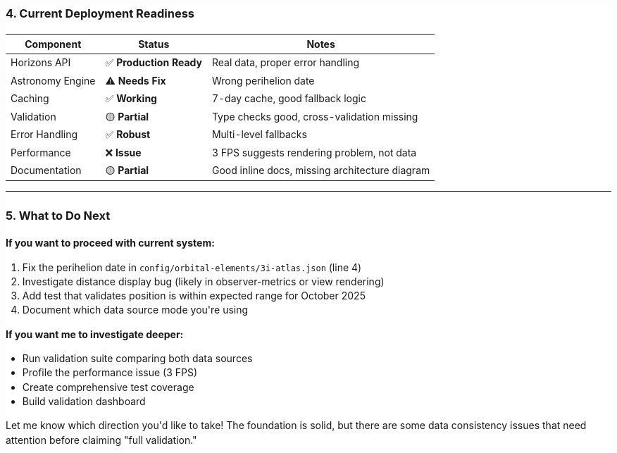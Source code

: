 ### **4. Current Deployment Readiness**

| Component | Status | Notes |
|-----------|--------|-------|
| Horizons API | ✅ **Production Ready** | Real data, proper error handling |
| Astronomy Engine | ⚠️ **Needs Fix** | Wrong perihelion date |
| Caching | ✅ **Working** | 7-day cache, good fallback logic |
| Validation | 🟡 **Partial** | Type checks good, cross-validation missing |
| Error Handling | ✅ **Robust** | Multi-level fallbacks |
| Performance | ❌ **Issue** | 3 FPS suggests rendering problem, not data |
| Documentation | 🟡 **Partial** | Good inline docs, missing architecture diagram |

---

### **5. What to Do Next**

**If you want to proceed with current system:**
1. Fix the perihelion date in `config/orbital-elements/3i-atlas.json` (line 4)
2. Investigate distance display bug (likely in observer-metrics or view rendering)
3. Add test that validates position is within expected range for October 2025
4. Document which data source mode you're using

**If you want me to investigate deeper:**
- Run validation suite comparing both data sources
- Profile the performance issue (3 FPS)
- Create comprehensive test coverage
- Build validation dashboard

Let me know which direction you'd like to take! The foundation is solid, but there are some data consistency issues that need attention before claiming "full validation."
